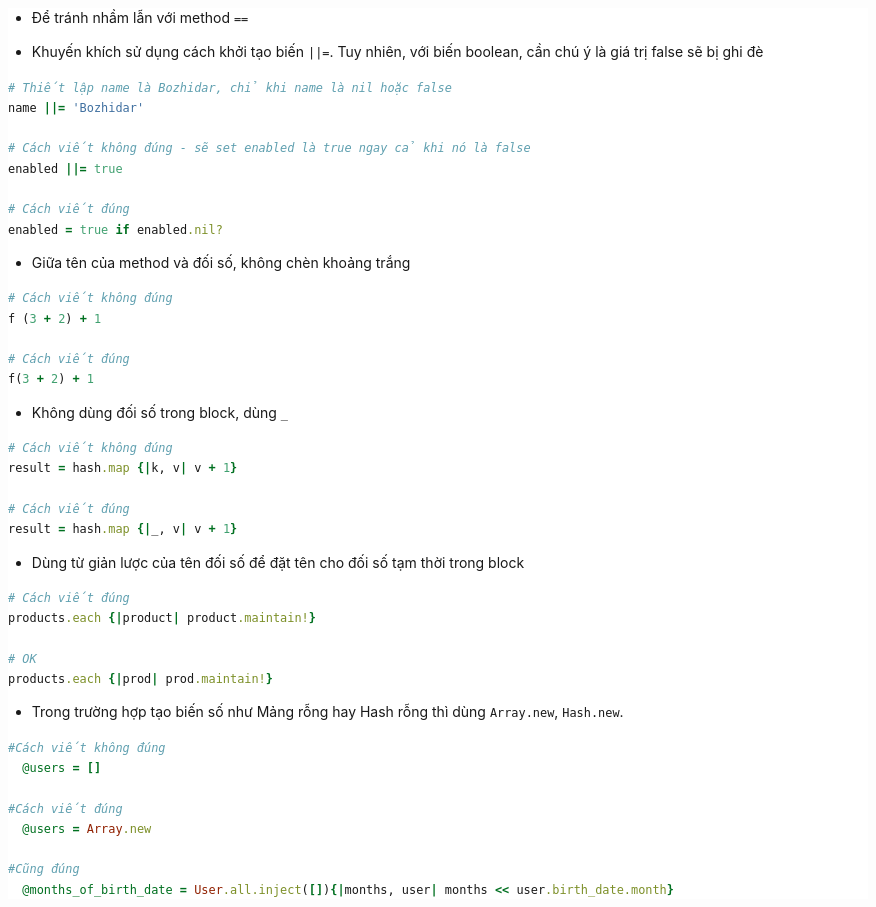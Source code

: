 * Để tránh nhầm lẫn với method ``` == ```

* Khuyến khích sử dụng cách khởi tạo biến ``` ||= ```.
Tuy nhiên, với biến boolean, cần chú ý là giá trị false sẽ bị ghi đè

```ruby
# Thiết lập name là Bozhidar, chỉ khi name là nil hoặc false
name ||= 'Bozhidar'

# Cách viết không đúng - sẽ set enabled là true ngay cả khi nó là false
enabled ||= true

# Cách viết đúng
enabled = true if enabled.nil?
```

* Giữa tên của method và đối số, không chèn khoảng trắng

```ruby
# Cách viết không đúng
f (3 + 2) + 1

# Cách viết đúng
f(3 + 2) + 1
```

* Không dùng đối số trong block, dùng ``` _ ```

```ruby
# Cách viết không đúng
result = hash.map {|k, v| v + 1}

# Cách viết đúng
result = hash.map {|_, v| v + 1}
```

* Dùng từ giản lược của tên đối số để đặt tên cho đối số tạm thời trong block

```ruby
# Cách viết đúng
products.each {|product| product.maintain!}

# OK
products.each {|prod| prod.maintain!}
```

* Trong trường hợp tạo biến số như Mảng rỗng hay Hash rỗng thì dùng ``` Array.new ```, ``` Hash.new ```.

```ruby
#Cách viết không đúng
  @users = []

#Cách viết đúng
  @users = Array.new

#Cũng đúng
  @months_of_birth_date = User.all.inject([]){|months, user| months << user.birth_date.month}
```
